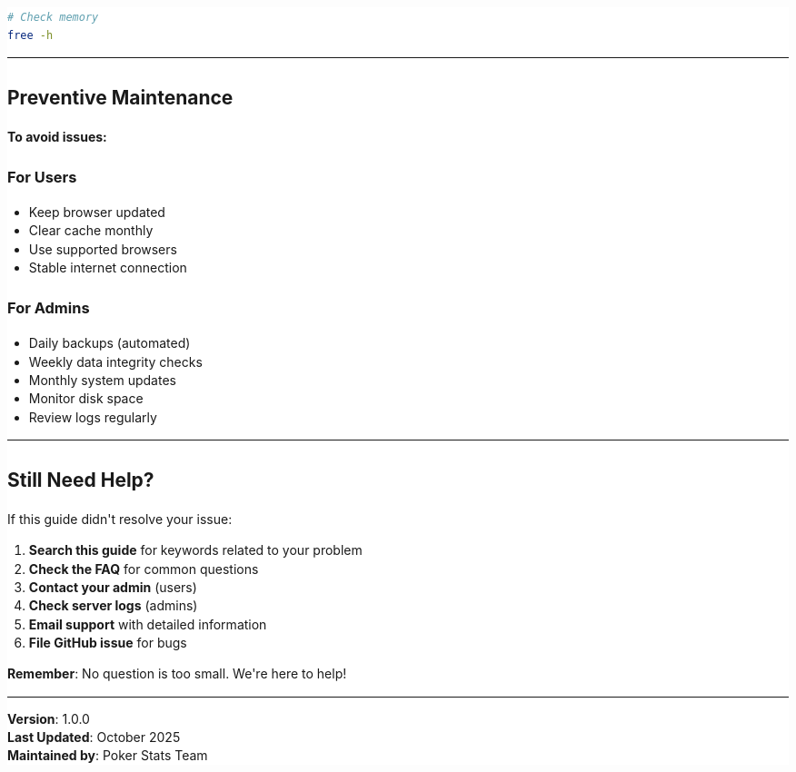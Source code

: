```bash
# Check memory
free -h
```

---

## Preventive Maintenance

**To avoid issues:**

### For Users
- Keep browser updated
- Clear cache monthly
- Use supported browsers
- Stable internet connection

### For Admins
- Daily backups (automated)
- Weekly data integrity checks
- Monthly system updates
- Monitor disk space
- Review logs regularly

---

## Still Need Help?

If this guide didn't resolve your issue:

1. **Search this guide** for keywords related to your problem
2. **Check the FAQ** for common questions
3. **Contact your admin** (users)
4. **Check server logs** (admins)
5. **Email support** with detailed information
6. **File GitHub issue** for bugs

**Remember**: No question is too small. We're here to help!

---

**Version**: 1.0.0  
**Last Updated**: October 2025  
**Maintained by**: Poker Stats Team
